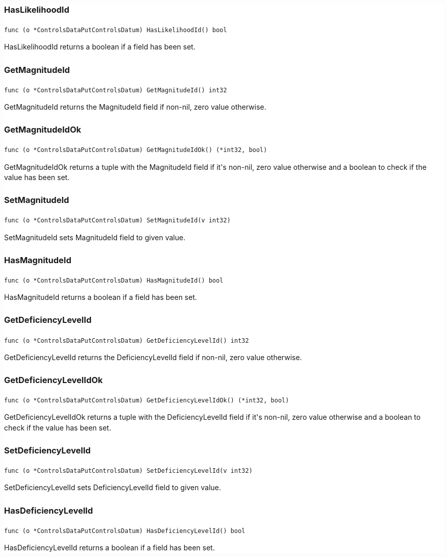 ### HasLikelihoodId

`func (o *ControlsDataPutControlsDatum) HasLikelihoodId() bool`

HasLikelihoodId returns a boolean if a field has been set.

### GetMagnitudeId

`func (o *ControlsDataPutControlsDatum) GetMagnitudeId() int32`

GetMagnitudeId returns the MagnitudeId field if non-nil, zero value otherwise.

### GetMagnitudeIdOk

`func (o *ControlsDataPutControlsDatum) GetMagnitudeIdOk() (*int32, bool)`

GetMagnitudeIdOk returns a tuple with the MagnitudeId field if it's non-nil, zero value otherwise
and a boolean to check if the value has been set.

### SetMagnitudeId

`func (o *ControlsDataPutControlsDatum) SetMagnitudeId(v int32)`

SetMagnitudeId sets MagnitudeId field to given value.

### HasMagnitudeId

`func (o *ControlsDataPutControlsDatum) HasMagnitudeId() bool`

HasMagnitudeId returns a boolean if a field has been set.

### GetDeficiencyLevelId

`func (o *ControlsDataPutControlsDatum) GetDeficiencyLevelId() int32`

GetDeficiencyLevelId returns the DeficiencyLevelId field if non-nil, zero value otherwise.

### GetDeficiencyLevelIdOk

`func (o *ControlsDataPutControlsDatum) GetDeficiencyLevelIdOk() (*int32, bool)`

GetDeficiencyLevelIdOk returns a tuple with the DeficiencyLevelId field if it's non-nil, zero value otherwise
and a boolean to check if the value has been set.

### SetDeficiencyLevelId

`func (o *ControlsDataPutControlsDatum) SetDeficiencyLevelId(v int32)`

SetDeficiencyLevelId sets DeficiencyLevelId field to given value.

### HasDeficiencyLevelId

`func (o *ControlsDataPutControlsDatum) HasDeficiencyLevelId() bool`

HasDeficiencyLevelId returns a boolean if a field has been set.
